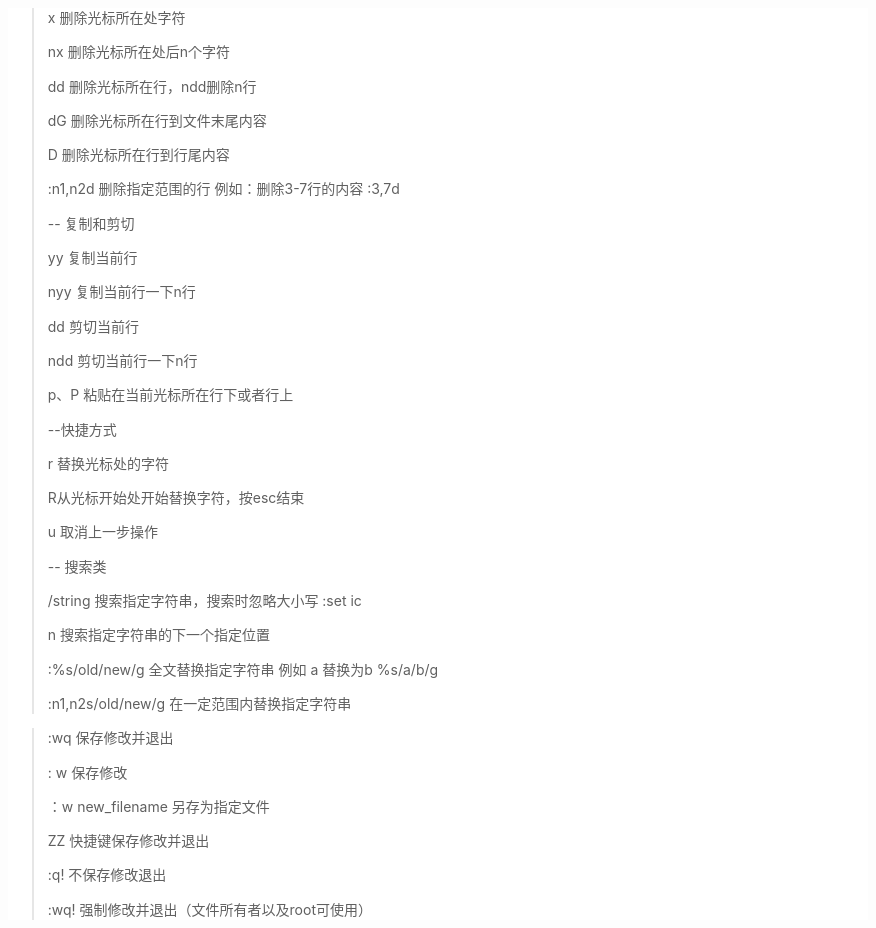 >
> x 删除光标所在处字符
>
> nx 删除光标所在处后n个字符
>
> dd 删除光标所在行，ndd删除n行
>
> dG 删除光标所在行到文件末尾内容
>
> D 删除光标所在行到行尾内容
>
> :n1,n2d 删除指定范围的行   例如：删除3-7行的内容 :3,7d
>
> -- 复制和剪切
>
> yy 复制当前行
>
> nyy 复制当前行一下n行
>
> dd 剪切当前行
>
> ndd 剪切当前行一下n行
>
> p、P  粘贴在当前光标所在行下或者行上
>
> --快捷方式
>
> r 替换光标处的字符
>
> R从光标开始处开始替换字符，按esc结束
>
> u 取消上一步操作
>
>  
>
> -- 搜索类
>
> /string  搜索指定字符串，搜索时忽略大小写 :set ic
>
> n 搜索指定字符串的下一个指定位置
>
> :%s/old/new/g  全文替换指定字符串  例如 a 替换为b  %s/a/b/g
>
> :n1,n2s/old/new/g  在一定范围内替换指定字符串



> :wq 保存修改并退出 
>
> : w 保存修改
>
> ：w new_filename  另存为指定文件
>
> ZZ 快捷键保存修改并退出
>
> :q!  不保存修改退出
>
> :wq! 强制修改并退出（文件所有者以及root可使用）
